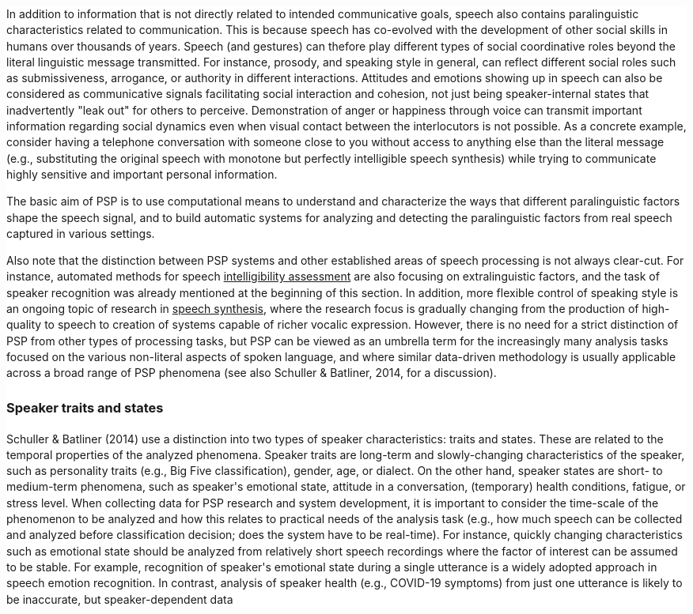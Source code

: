 
In addition to information that is not directly related to intended
communicative goals, speech also contains paralinguistic characteristics
related to communication. This is because speech has co-evolved with the
development of other social skills in humans over thousands of years.
Speech (and gestures) can thefore play different types of social
coordinative roles beyond the literal linguistic message transmitted.
For instance, prosody, and speaking style in general, can reflect
different social roles such as submissiveness, arrogance, or authority
in different interactions. Attitudes and emotions showing up in speech
can also be considered as communicative signals facilitating social
interaction and cohesion, not just being speaker-internal states that
inadvertently "leak out" for others to perceive. Demonstration of anger
or happiness through voice can transmit important information regarding
social dynamics even when visual contact between the interlocutors is
not possible. As a concrete example, consider having a telephone
conversation with someone close to you without access to anything else
than the literal message (e.g., substituting the original speech with
monotone but perfectly intelligible speech synthesis) while trying to
communicate highly sensitive and important personal information.  

The basic aim of PSP is to use computational means to understand and
characterize the ways that different paralinguistic factors shape the
speech signal, and to build automatic systems for analyzing and
detecting the paralinguistic factors from real speech captured in
various settings.

Also note that the distinction between PSP systems and other established
areas of speech processing is not always clear-cut. For instance,
automated methods for speech [intelligibility
assessment](Objective_quality_evaluation) are also focusing on
extralinguistic factors, and the task of speaker recognition was already
mentioned at the beginning of this section. In addition, more flexible
control of speaking style is an ongoing topic of research in [speech
synthesis](Speech_Synthesis), where the research focus is gradually
changing from the production of high-quality to speech to creation of
systems capable of richer vocalic expression. However, there is no need
for a strict distinction of PSP from other types of processing tasks,
but PSP can be viewed as an umbrella term for the increasingly many
analysis tasks focused on the various non-literal aspects of spoken
language, and where similar data-driven methodology is usually
applicable across a broad range of PSP phenomena (see also Schuller &
Batliner, 2014, for a discussion).

### Speaker traits and states

Schuller & Batliner (2014) use a distinction into two types of speaker
characteristics: traits and states. These are related to the temporal
properties of the analyzed phenomena. Speaker traits are long-term and
slowly-changing characteristics of the speaker, such as personality
traits (e.g., Big Five classification), gender, age, or dialect. On the
other hand, speaker states are short- to medium-term phenomena, such as
speaker's emotional state, attitude in a conversation, (temporary)
health conditions, fatigue, or stress level. When collecting data for
PSP research and system development, it is important to consider the
time-scale of the phenomenon to be analyzed and how this relates to
practical needs of the analysis task (e.g., how much speech can be
collected and analyzed before classification decision; does the system
have to be real-time). For instance, quickly changing characteristics
such as emotional state should be analyzed from relatively short speech
recordings where the factor of interest can be assumed to be stable. For
example, recognition of speaker's emotional state during a single
utterance is a widely adopted approach in speech emotion recognition. In
contrast, analysis of speaker health (e.g., COVID-19 symptoms) from just
one utterance is likely to be inaccurate, but speaker-dependent data